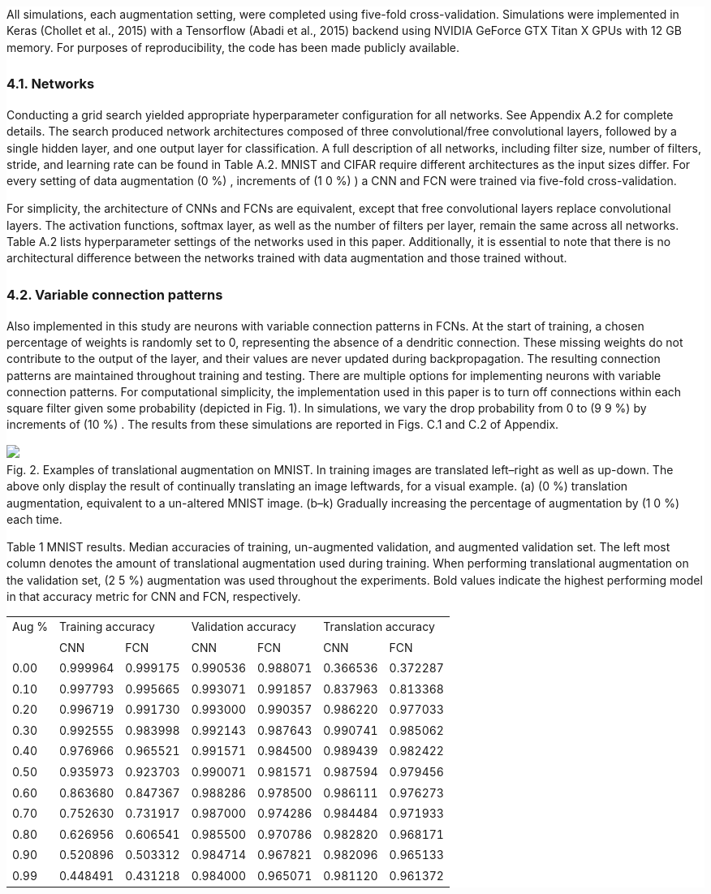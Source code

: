 All simulations, each augmentation setting, were completed using five-fold cross-validation. Simulations were implemented in Keras (Chollet et al., 2015) with a Tensorflow (Abadi et al., 2015) backend using NVIDIA GeForce GTX Titan X GPUs with 12 GB memory. For purposes of reproducibility, the code has been made publicly available.  

### 4.1. Networks  

Conducting a grid search yielded appropriate hyperparameter configuration for all networks. See Appendix A.2 for complete details. The search produced network architectures composed of three convolutional/free convolutional layers, followed by a single hidden layer, and one output layer for classification. A full description of all networks, including filter size, number of filters, stride, and learning rate can be found in Table A.2. MNIST and CIFAR require different architectures as the input sizes differ. For every setting of data augmentation \(0 \%\) , increments of \(1 0 \%\) ) a CNN and FCN were trained via five-fold cross-validation.  

For simplicity, the architecture of CNNs and FCNs are equivalent, except that free convolutional layers replace convolutional layers. The activation functions, softmax layer, as well as the number of filters per layer, remain the same across all networks. Table A.2 lists hyperparameter settings of the networks used in this paper. Additionally, it is essential to note that there is no architectural difference between the networks trained with data augmentation and those trained without.  

### 4.2. Variable connection patterns  

Also implemented in this study are neurons with variable connection patterns in FCNs. At the start of training, a chosen percentage of weights is randomly set to 0, representing the absence of a dendritic connection. These missing weights do not contribute to the output of the layer, and their values are never updated during backpropagation. The resulting connection patterns are maintained throughout training and testing. There are multiple options for implementing neurons with variable connection patterns. For computational simplicity, the implementation used in this paper is to turn off connections within each square filter given some probability (depicted in Fig. 1). In simulations, we vary the drop probability from 0 to \(9 9 \%\) by increments of \(10 \%\) . The results from these simulations are reported in Figs. C.1 and C.2 of Appendix.  

![](images/e271c12401fd0d751550807ef4f9ec52652b7641ab80c343aad8cafd9afb87d6.jpg)  
Fig. 2. Examples of translational augmentation on MNIST. In training images are translated left–right as well as up-down. The above only display the result of continually translating an image leftwards, for a visual example. (a) \(0 \%\) translation augmentation, equivalent to a un-altered MNIST image. (b–k) Gradually increasing the percentage of augmentation by \(1 0 \%\) each time.  

Table 1 MNIST results. Median accuracies of training, un-augmented validation, and augmented validation set. The left most column denotes the amount of translational augmentation used during training. When performing translational augmentation on the validation set, \(2 5 \%\) augmentation was used throughout the experiments. Bold values indicate the highest performing model in that accuracy metric for CNN and FCN, respectively.   


<html><body><table><tr><td rowspan="2">Aug %</td><td colspan="2">Training accuracy</td><td colspan="2">Validation accuracy</td><td colspan="2">Translation accuracy</td></tr><tr><td>CNN</td><td>FCN</td><td>CNN</td><td>FCN</td><td>CNN</td><td>FCN</td></tr><tr><td>0.00</td><td>0.999964</td><td>0.999175</td><td>0.990536</td><td>0.988071</td><td>0.366536</td><td>0.372287</td></tr><tr><td>0.10</td><td>0.997793</td><td>0.995665</td><td>0.993071</td><td>0.991857</td><td>0.837963</td><td>0.813368</td></tr><tr><td>0.20</td><td>0.996719</td><td>0.991730</td><td>0.993000</td><td>0.990357</td><td>0.986220</td><td>0.977033</td></tr><tr><td>0.30</td><td>0.992555</td><td>0.983998</td><td>0.992143</td><td>0.987643</td><td>0.990741</td><td>0.985062</td></tr><tr><td>0.40</td><td>0.976966</td><td>0.965521</td><td>0.991571</td><td>0.984500</td><td>0.989439</td><td>0.982422</td></tr><tr><td>0.50</td><td>0.935973</td><td>0.923703</td><td>0.990071</td><td>0.981571</td><td>0.987594</td><td>0.979456</td></tr><tr><td>0.60</td><td>0.863680</td><td>0.847367</td><td>0.988286</td><td>0.978500</td><td>0.986111</td><td>0.976273</td></tr><tr><td>0.70</td><td>0.752630</td><td>0.731917</td><td>0.987000</td><td>0.974286</td><td>0.984484</td><td>0.971933</td></tr><tr><td>0.80</td><td>0.626956</td><td>0.606541</td><td>0.985500</td><td>0.970786</td><td>0.982820</td><td>0.968171</td></tr><tr><td>0.90</td><td>0.520896</td><td>0.503312</td><td>0.984714</td><td>0.967821</td><td>0.982096</td><td>0.965133</td></tr><tr><td>0.99</td><td>0.448491</td><td>0.431218</td><td>0.984000</td><td>0.965071</td><td>0.981120</td><td>0.961372</td></tr></table></body></html>  
